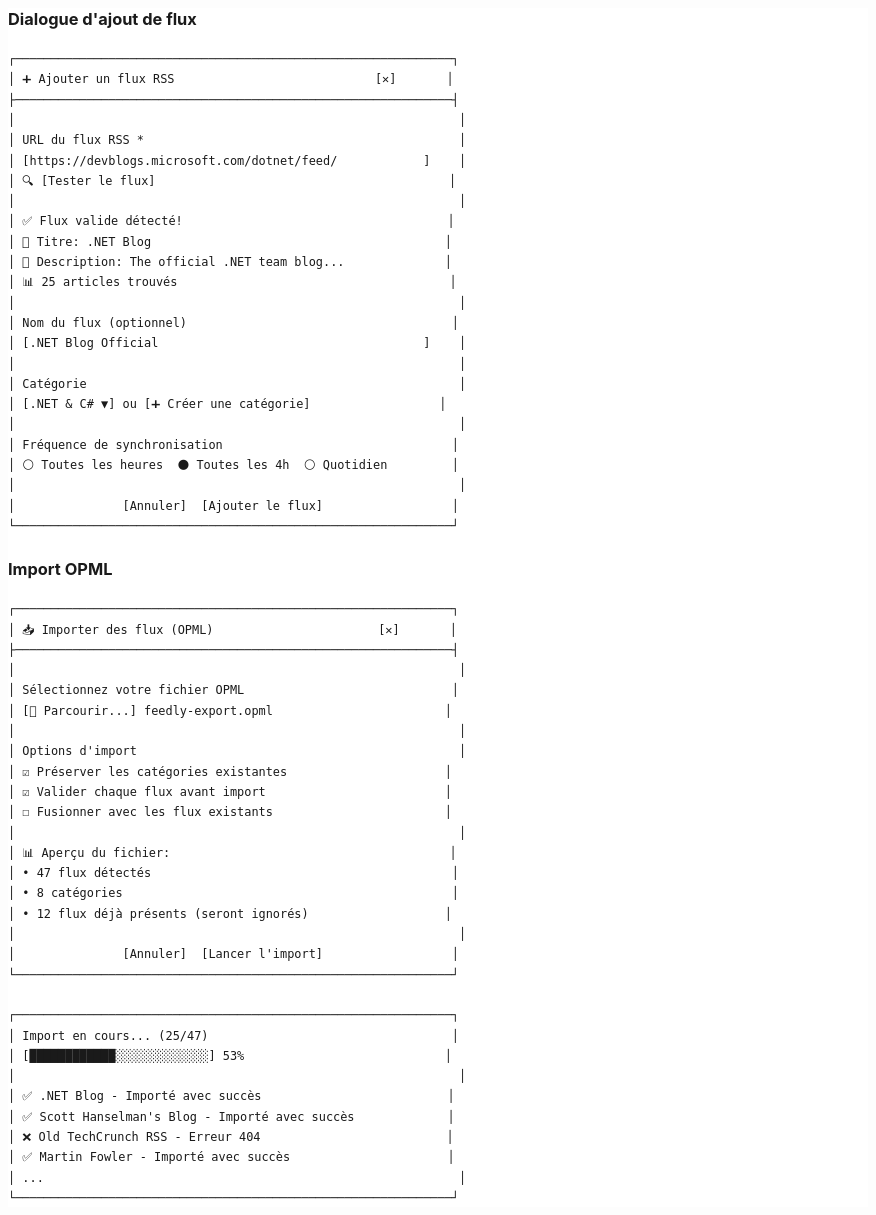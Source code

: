 
### Dialogue d'ajout de flux
```
┌─────────────────────────────────────────────────────────────┐
│ ➕ Ajouter un flux RSS                            [✕]       │
├─────────────────────────────────────────────────────────────┤
│                                                              │
│ URL du flux RSS *                                            │
│ [https://devblogs.microsoft.com/dotnet/feed/            ]    │
│ 🔍 [Tester le flux]                                         │
│                                                              │
│ ✅ Flux valide détecté!                                     │
│ 📰 Titre: .NET Blog                                         │
│ 📝 Description: The official .NET team blog...              │
│ 📊 25 articles trouvés                                      │
│                                                              │
│ Nom du flux (optionnel)                                     │
│ [.NET Blog Official                                     ]    │
│                                                              │
│ Catégorie                                                    │
│ [.NET & C# ▼] ou [➕ Créer une catégorie]                  │
│                                                              │
│ Fréquence de synchronisation                                │
│ ⚪ Toutes les heures  ⚫ Toutes les 4h  ⚪ Quotidien         │
│                                                              │
│               [Annuler]  [Ajouter le flux]                  │
└─────────────────────────────────────────────────────────────┘
```

### Import OPML
```
┌─────────────────────────────────────────────────────────────┐
│ 📥 Importer des flux (OPML)                       [✕]       │
├─────────────────────────────────────────────────────────────┤
│                                                              │
│ Sélectionnez votre fichier OPML                             │
│ [📁 Parcourir...] feedly-export.opml                        │
│                                                              │
│ Options d'import                                             │
│ ☑ Préserver les catégories existantes                      │
│ ☑ Valider chaque flux avant import                         │
│ ☐ Fusionner avec les flux existants                        │
│                                                              │
│ 📊 Aperçu du fichier:                                       │
│ • 47 flux détectés                                          │
│ • 8 catégories                                              │
│ • 12 flux déjà présents (seront ignorés)                   │
│                                                              │
│               [Annuler]  [Lancer l'import]                  │
└─────────────────────────────────────────────────────────────┘

┌─────────────────────────────────────────────────────────────┐
│ Import en cours... (25/47)                                  │
│ [████████████░░░░░░░░░░░░░] 53%                            │
│                                                              │
│ ✅ .NET Blog - Importé avec succès                          │
│ ✅ Scott Hanselman's Blog - Importé avec succès             │
│ ❌ Old TechCrunch RSS - Erreur 404                          │
│ ✅ Martin Fowler - Importé avec succès                      │
│ ...                                                          │
└─────────────────────────────────────────────────────────────┘
```
